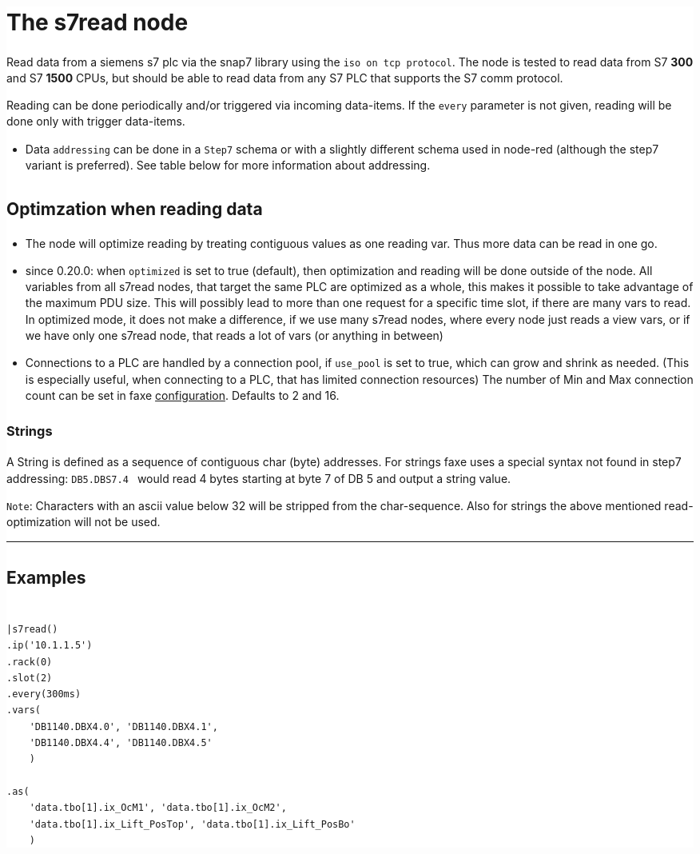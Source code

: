 The s7read node
=====================

Read data from a siemens s7 plc via the snap7 library using the `iso on tcp protocol`.
The node is tested to read data from S7 **300** and S7 **1500** CPUs, but should be able to read data from any S7 PLC that supports the
S7 comm protocol.

Reading can be done periodically and/or triggered via incoming data-items.
If the `every` parameter is not given, reading will be done only with trigger data-items.

* Data `addressing` can be done in a `Step7` schema or with a slightly different schema used in node-red
(although the step7 variant is preferred). 
See table below for more information about addressing.


## Optimzation when reading data

* The node will optimize reading by treating contiguous values as one reading var.
Thus more data can be read in one go.
* since 0.20.0: when `optimized` is set to true (default), then optimization and reading will be done outside of the node. 
 All variables from all s7read nodes, that target the same PLC are optimized as a whole, this makes it possible to take advantage of the maximum PDU size.
 This will possibly lead to more than one request for a specific time slot, if there are many vars to read.
 In optimized mode, it does not make a difference, if we use many s7read nodes, where every node just reads a view vars, or if we have
 only one s7read node, that reads a lot of vars (or anything in between)


* Connections to a PLC are handled by a connection pool, if `use_pool` is set to true, which can grow and shrink as needed.
(This is especially useful, when connecting to a PLC, that has limited connection resources)
The number of 
Min and Max connection count can be set in faxe [configuration](../../configuration.md). Defaults to 2 and 16.

### Strings
A String is defined as a sequence of contiguous char (byte) addresses.
For strings faxe uses a special syntax not found in step7 addressing: 
`DB5.DBS7.4 ` would read 4 bytes starting at byte 7 of DB 5 and output a string value.

`Note`: Characters with an ascii value below 32 will be stripped from the char-sequence.
Also for strings the above mentioned read-optimization will not be used.

---- 

Examples
-------
```dfs  

|s7read() 
.ip('10.1.1.5')
.rack(0)
.slot(2)
.every(300ms) 
.vars(
    'DB1140.DBX4.0', 'DB1140.DBX4.1',
    'DB1140.DBX4.4', 'DB1140.DBX4.5'
    )

.as(
    'data.tbo[1].ix_OcM1', 'data.tbo[1].ix_OcM2',
    'data.tbo[1].ix_Lift_PosTop', 'data.tbo[1].ix_Lift_PosBo'
    )
```